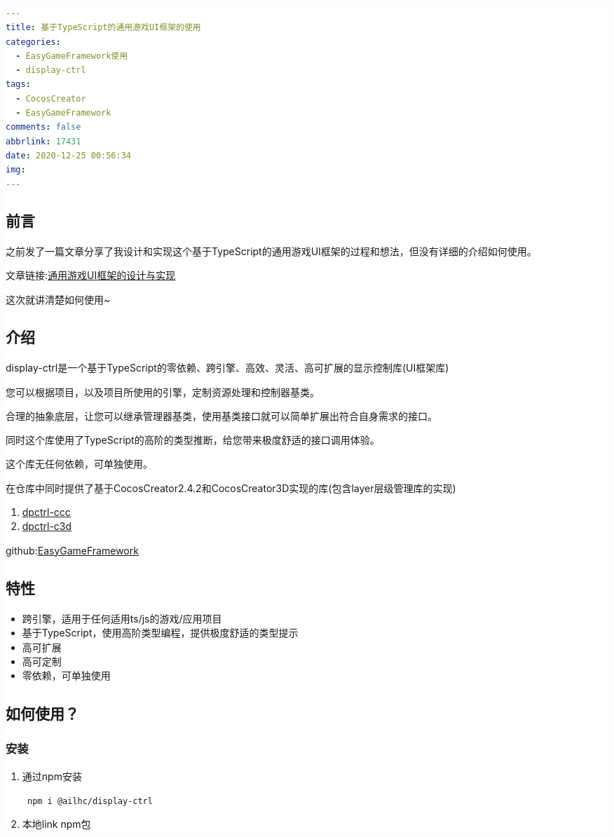 ```yaml
---
title: 基于TypeScript的通用游戏UI框架的使用
categories:
  - EasyGameFramework使用
  - display-ctrl
tags:
  - CocosCreator
  - EasyGameFramework
comments: false
abbrlink: 17431
date: 2020-12-25 00:56:34
img:
---
```

## 前言
之前发了一篇文章分享了我设计和实现这个基于TypeScript的通用游戏UI框架的过程和想法，但没有详细的介绍如何使用。

文章链接:[通用游戏UI框架的设计与实现](https://juejin.cn/post/6908189414145392654)

这次就讲清楚如何使用~

## 介绍
   
display-ctrl是一个基于TypeScript的零依赖、跨引擎、高效、灵活、高可扩展的显示控制库(UI框架库)

您可以根据项目，以及项目所使用的引擎，定制资源处理和控制器基类。

合理的抽象底层，让您可以继承管理器基类，使用基类接口就可以简单扩展出符合自身需求的接口。

同时这个库使用了TypeScript的高阶的类型推断，给您带来极度舒适的接口调用体验。

这个库无任何依赖，可单独使用。

在仓库中同时提供了基于CocosCreator2.4.2和CocosCreator3D实现的库(包含layer层级管理库的实现)
1. [dpctrl-ccc](https://github.com/AILHC/EasyGameFrameworkOpen/tree/main/packages/dpctrl-ccc)
2. [dpctrl-c3d](https://github.com/AILHC/EasyGameFrameworkOpen/tree/main/packages/dpctrl-c3d)

github:[EasyGameFramework](https://github.com/AILHC/EasyGameFrameworkOpen/tree/main/packages/display-ctrl) 
## 特性
* 跨引擎，适用于任何适用ts/js的游戏/应用项目
* 基于TypeScript，使用高阶类型编程，提供极度舒适的类型提示
* 高可扩展
* 高可定制
* 零依赖，可单独使用
## 如何使用？
### 安装
1. 通过npm安装
	
    	npm i @ailhc/display-ctrl   
2. 本地link npm包
	